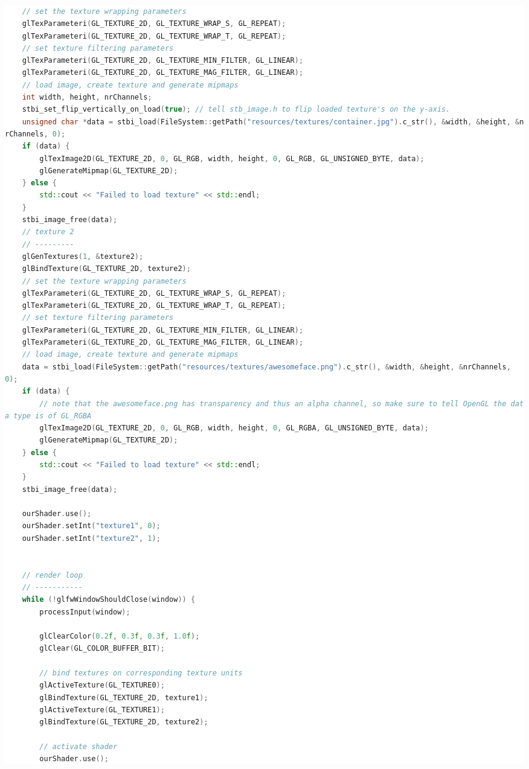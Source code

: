 ```cpp
    // set the texture wrapping parameters
    glTexParameteri(GL_TEXTURE_2D, GL_TEXTURE_WRAP_S, GL_REPEAT);
    glTexParameteri(GL_TEXTURE_2D, GL_TEXTURE_WRAP_T, GL_REPEAT);
    // set texture filtering parameters
    glTexParameteri(GL_TEXTURE_2D, GL_TEXTURE_MIN_FILTER, GL_LINEAR);
    glTexParameteri(GL_TEXTURE_2D, GL_TEXTURE_MAG_FILTER, GL_LINEAR);
    // load image, create texture and generate mipmaps
    int width, height, nrChannels;
    stbi_set_flip_vertically_on_load(true); // tell stb_image.h to flip loaded texture's on the y-axis.
    unsigned char *data = stbi_load(FileSystem::getPath("resources/textures/container.jpg").c_str(), &width, &height, &nrChannels, 0);
    if (data) {
        glTexImage2D(GL_TEXTURE_2D, 0, GL_RGB, width, height, 0, GL_RGB, GL_UNSIGNED_BYTE, data);
        glGenerateMipmap(GL_TEXTURE_2D);
    } else {
        std::cout << "Failed to load texture" << std::endl;
    }
    stbi_image_free(data);
    // texture 2
    // ---------
    glGenTextures(1, &texture2);
    glBindTexture(GL_TEXTURE_2D, texture2);
    // set the texture wrapping parameters
    glTexParameteri(GL_TEXTURE_2D, GL_TEXTURE_WRAP_S, GL_REPEAT);	
    glTexParameteri(GL_TEXTURE_2D, GL_TEXTURE_WRAP_T, GL_REPEAT);
    // set texture filtering parameters
    glTexParameteri(GL_TEXTURE_2D, GL_TEXTURE_MIN_FILTER, GL_LINEAR);
    glTexParameteri(GL_TEXTURE_2D, GL_TEXTURE_MAG_FILTER, GL_LINEAR);
    // load image, create texture and generate mipmaps
    data = stbi_load(FileSystem::getPath("resources/textures/awesomeface.png").c_str(), &width, &height, &nrChannels, 0);
    if (data) {
        // note that the awesomeface.png has transparency and thus an alpha channel, so make sure to tell OpenGL the data type is of GL_RGBA
        glTexImage2D(GL_TEXTURE_2D, 0, GL_RGB, width, height, 0, GL_RGBA, GL_UNSIGNED_BYTE, data);
        glGenerateMipmap(GL_TEXTURE_2D);
    } else {
        std::cout << "Failed to load texture" << std::endl;
    }
    stbi_image_free(data);

    ourShader.use();
    ourShader.setInt("texture1", 0);
    ourShader.setInt("texture2", 1);


    // render loop
    // -----------
    while (!glfwWindowShouldClose(window)) {
        processInput(window);

        glClearColor(0.2f, 0.3f, 0.3f, 1.0f);
        glClear(GL_COLOR_BUFFER_BIT);

        // bind textures on corresponding texture units
        glActiveTexture(GL_TEXTURE0);
        glBindTexture(GL_TEXTURE_2D, texture1);
        glActiveTexture(GL_TEXTURE1);
        glBindTexture(GL_TEXTURE_2D, texture2);
  
        // activate shader
        ourShader.use();
```